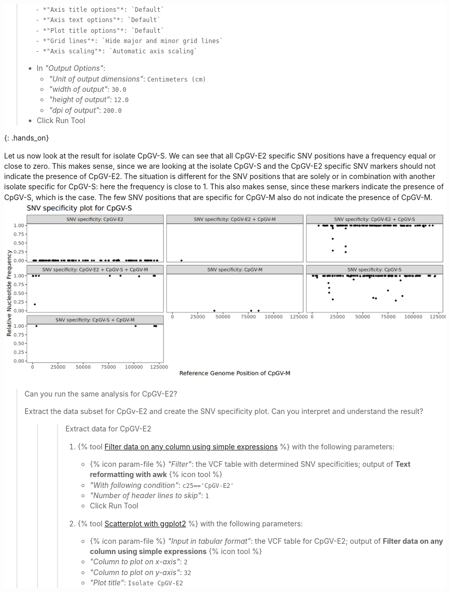 >        - *"Axis title options"*: `Default`
>        - *"Axis text options"*: `Default`
>        - *"Plot title options"*: `Default`
>        - *"Grid lines"*: `Hide major and minor grid lines`
>        - *"Axis scaling"*: `Automatic axis scaling`
>    - In *"Output Options"*:
>        - *"Unit of output dimensions"*: `Centimeters (cm)`
>        - *"width of output"*: `30.0`
>        - *"height of output"*: `12.0`
>        - *"dpi of output"*: `200.0`
>    - Click Run Tool
>
{: .hands_on}

Let us now look at the result for isolate CpGV-S. We can see that all CpGV-E2 specific SNV positions have a frequency equal or close to zero. This makes sense, since we are looking at the isolate CpGV-S and the CpGV-E2 specific SNV markers should not indicate the presence of CpGV-E2. The situation is different for the SNV positions that are solely or in combination with another isolate specific for CpGV-S: here the frequency is close to 1. This also makes sense, since these markers indicate the presence of CpGV-S, which is the case. The few SNV positions that are specific for CpGV-M also do not indicate the presence of CpGV-M.  
![SNV specificity plot for CpGV-S](../../images/baculovirus-isolate-variation/SNV_specificity_plot_CpGV-S.png "SNV specificity plot for the sequenced CpGV-S isolate.")

> <question-title>Can you run the same analysis for CpGV-E2?</question-title>
>
> Extract the data subset for CpGv-E2 and create the SNV specificity plot. Can you interpret and understand the result?
>
> > <solution-title></solution-title>
> >
> >  ><hands-on-title> Extract data for CpGV-E2 </hands-on-title>
> > >
> > > 1. {% tool [Filter data on any column using simple expressions](Filter1) %} with the following parameters:
> > >    - {% icon param-file %} *"Filter"*: the VCF table with determined SNV specificities; output of **Text reformatting with awk** {% icon tool %}
> > >    - *"With following condition"*: `c25=='CpGV-E2'`
> > >    - *"Number of header lines to skip"*: `1`
> > >    - Click Run Tool
> > >
> > > 2. {% tool [Scatterplot with ggplot2](toolshed.g2.bx.psu.edu/repos/iuc/ggplot2_point/ggplot2_point/3.4.0+galaxy1) %} with the following parameters:
> > >    - {% icon param-file %} *"Input in tabular format"*: the VCF table for CpGV-E2; output of **Filter data on any column using simple expressions** {% icon tool %}
> > >    - *"Column to plot on x-axis"*: `2`
> > >    - *"Column to plot on y-axis"*: `32`
> > >    - *"Plot title"*: `Isolate CpGV-E2`